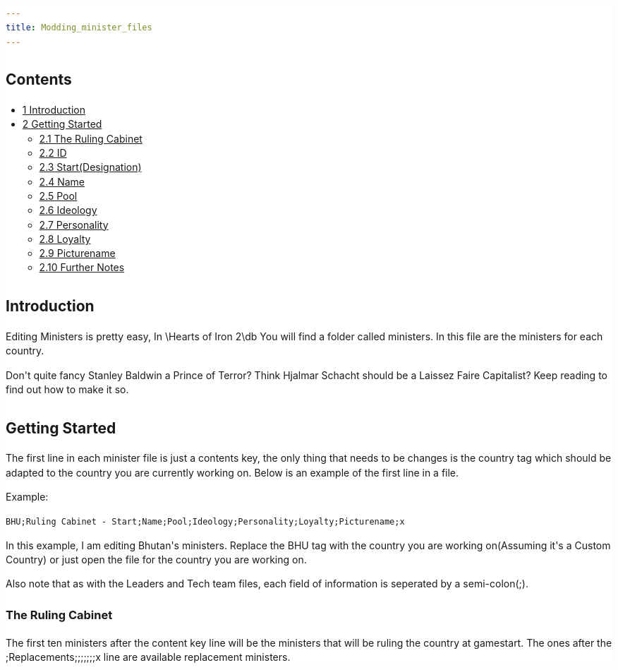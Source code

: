 ```yaml
---
title: Modding_minister_files
---
```

## Contents

-   [ 1 Introduction ](#Introduction)
-   [ 2 Getting Started ](#Getting_Started)
    -   [ 2.1 The Ruling Cabinet ](#The_Ruling_Cabinet)
    -   [ 2.2 ID ](#ID)
    -   [ 2.3 Start(Designation) ](#Start.28Designation.29)
    -   [ 2.4 Name ](#Name)
    -   [ 2.5 Pool ](#Pool)
    -   [ 2.6 Ideology ](#Ideology)
    -   [ 2.7 Personality ](#Personality)
    -   [ 2.8 Loyalty ](#Loyalty)
    -   [ 2.9 Picturename ](#Picturename)
    -   [ 2.10 Further Notes ](#Further_Notes)

##  Introduction 

Editing Ministers is pretty easy, In \Hearts of Iron 2\db You will find
a folder called ministers. In this file are the ministers for each
country.

Don't quite fancy Stanley Baldwin a Prince of Terror? Think Hjalmar
Schacht should be a Laissez Faire Capitalist? Keep reading to find out
how to make it so.

##  Getting Started 

The first line in each minister file is just a contents key, the only
thing that needs to be changes is the country tag which should be
adapted to the country you are currently working on. Below is an example
of the first line in a file.

Example:

    BHU;Ruling Cabinet - Start;Name;Pool;Ideology;Personality;Loyalty;Picturename;x

In this example, I am editing Bhutan's ministers. Replace the BHU tag
with the country you are working on(Assuming it's a Custom Country) or
just open the file for the country you are working on.

Also note that as with the Leaders and Tech team files, each field of
information is seperated by a semi-colon(;).

###  The Ruling Cabinet 

The first ten ministers after the content key line will be the ministers
that will be ruling the country at gamestart. The ones after the
;Replacements;;;;;;;x line are available replacement ministers.
